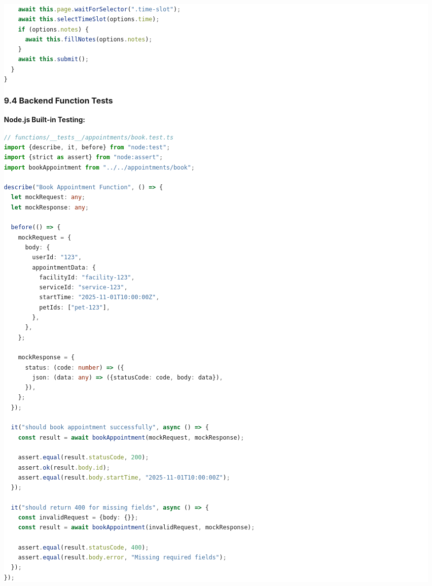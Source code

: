 ```typescript
    await this.page.waitForSelector(".time-slot");
    await this.selectTimeSlot(options.time);
    if (options.notes) {
      await this.fillNotes(options.notes);
    }
    await this.submit();
  }
}
```

### 9.4 Backend Function Tests

**Node.js Built-in Testing:**

```typescript
// functions/__tests__/appointments/book.test.ts
import {describe, it, before} from "node:test";
import {strict as assert} from "node:assert";
import bookAppointment from "../../appointments/book";

describe("Book Appointment Function", () => {
  let mockRequest: any;
  let mockResponse: any;

  before(() => {
    mockRequest = {
      body: {
        userId: "123",
        appointmentData: {
          facilityId: "facility-123",
          serviceId: "service-123",
          startTime: "2025-11-01T10:00:00Z",
          petIds: ["pet-123"],
        },
      },
    };

    mockResponse = {
      status: (code: number) => ({
        json: (data: any) => ({statusCode: code, body: data}),
      }),
    };
  });

  it("should book appointment successfully", async () => {
    const result = await bookAppointment(mockRequest, mockResponse);

    assert.equal(result.statusCode, 200);
    assert.ok(result.body.id);
    assert.equal(result.body.startTime, "2025-11-01T10:00:00Z");
  });

  it("should return 400 for missing fields", async () => {
    const invalidRequest = {body: {}};
    const result = await bookAppointment(invalidRequest, mockResponse);

    assert.equal(result.statusCode, 400);
    assert.equal(result.body.error, "Missing required fields");
  });
});
```
